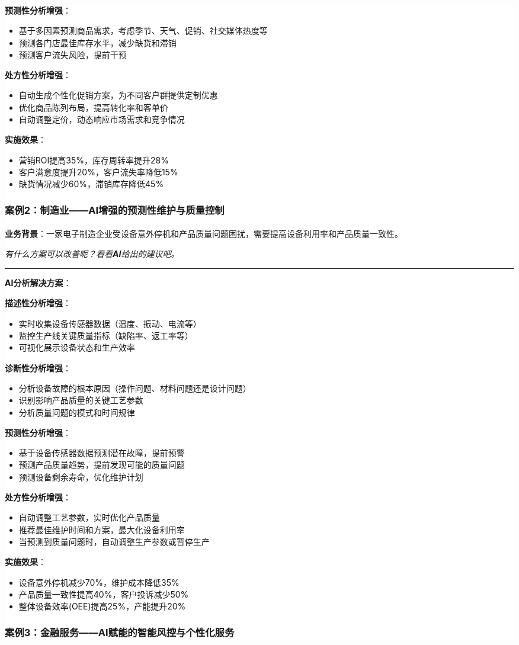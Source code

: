**预测性分析增强**：

- 基于多因素预测商品需求，考虑季节、天气、促销、社交媒体热度等
- 预测各门店最佳库存水平，减少缺货和滞销
- 预测客户流失风险，提前干预

**处方性分析增强**：

- 自动生成个性化促销方案，为不同客户群提供定制优惠
- 优化商品陈列布局，提高转化率和客单价
- 自动调整定价，动态响应市场需求和竞争情况

**实施效果**：

- 营销ROI提高35%，库存周转率提升28%
- 客户满意度提升20%，客户流失率降低15%
- 缺货情况减少60%，滞销库存降低45%

### 案例2：制造业——AI增强的预测性维护与质量控制 

**业务背景**：一家电子制造企业受设备意外停机和产品质量问题困扰，需要提高设备利用率和产品质量一致性。

*有什么方案可以改善呢？看看**AI**给出的建议吧。*

---



**AI分析解决方案**：

**描述性分析增强**：

- 实时收集设备传感器数据（温度、振动、电流等）
- 监控生产线关键质量指标（缺陷率、返工率等）
- 可视化展示设备状态和生产效率

**诊断性分析增强**：

- 分析设备故障的根本原因（操作问题、材料问题还是设计问题）
- 识别影响产品质量的关键工艺参数
- 分析质量问题的模式和时间规律

**预测性分析增强**：

- 基于设备传感器数据预测潜在故障，提前预警
- 预测产品质量趋势，提前发现可能的质量问题
- 预测设备剩余寿命，优化维护计划

**处方性分析增强**：

- 自动调整工艺参数，实时优化产品质量
- 推荐最佳维护时间和方案，最大化设备利用率
- 当预测到质量问题时，自动调整生产参数或暂停生产

**实施效果**：

- 设备意外停机减少70%，维护成本降低35%
- 产品质量一致性提高40%，客户投诉减少50%
- 整体设备效率(OEE)提高25%，产能提升20%

### 案例3：金融服务——AI赋能的智能风控与个性化服务 
